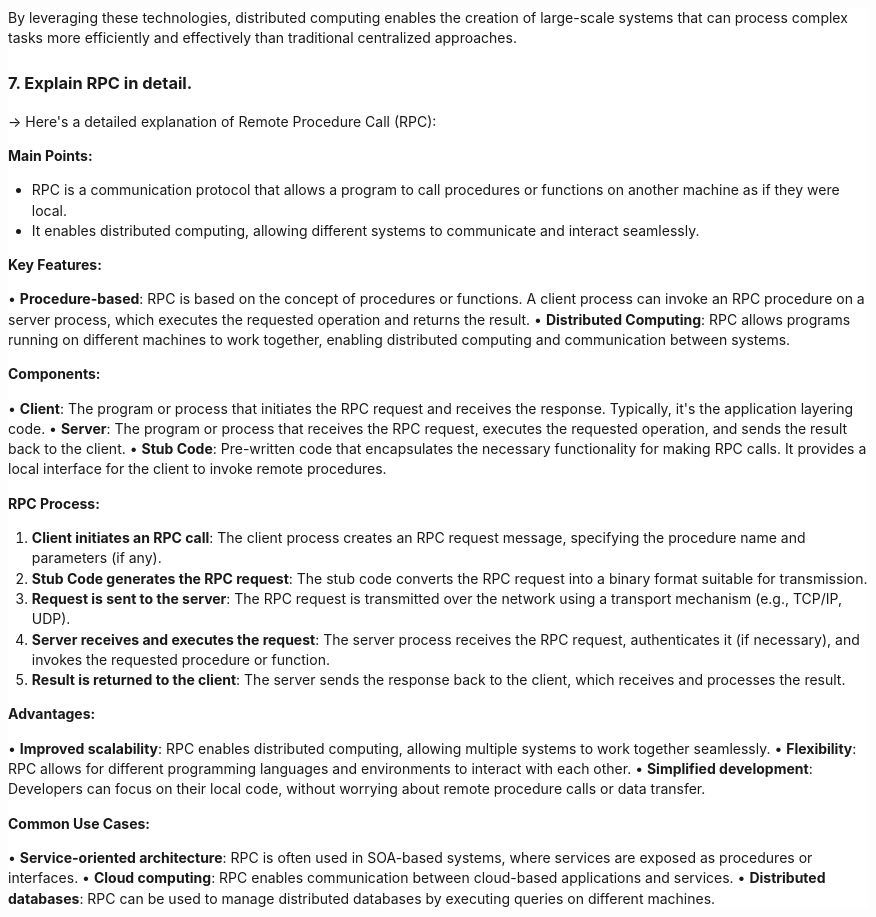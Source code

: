 By leveraging these technologies, distributed computing enables the creation of large-scale systems that can process complex tasks more efficiently and effectively than traditional centralized approaches.

### 7. Explain RPC in detail.

-> Here's a detailed explanation of Remote Procedure Call (RPC):

**Main Points:**

- RPC is a communication protocol that allows a program to call procedures or functions on another machine as if they were local.
- It enables distributed computing, allowing different systems to communicate and interact seamlessly.

**Key Features:**

• **Procedure-based**: RPC is based on the concept of procedures or functions. A client process can invoke an RPC procedure on a server process, which executes the requested operation and returns the result.
• **Distributed Computing**: RPC allows programs running on different machines to work together, enabling distributed computing and communication between systems.

**Components:**

• **Client**: The program or process that initiates the RPC request and receives the response. Typically, it's the application layering code.
• **Server**: The program or process that receives the RPC request, executes the requested operation, and sends the result back to the client.
• **Stub Code**: Pre-written code that encapsulates the necessary functionality for making RPC calls. It provides a local interface for the client to invoke remote procedures.

**RPC Process:**

1. **Client initiates an RPC call**: The client process creates an RPC request message, specifying the procedure name and parameters (if any).
2. **Stub Code generates the RPC request**: The stub code converts the RPC request into a binary format suitable for transmission.
3. **Request is sent to the server**: The RPC request is transmitted over the network using a transport mechanism (e.g., TCP/IP, UDP).
4. **Server receives and executes the request**: The server process receives the RPC request, authenticates it (if necessary), and invokes the requested procedure or function.
5. **Result is returned to the client**: The server sends the response back to the client, which receives and processes the result.

**Advantages:**

• **Improved scalability**: RPC enables distributed computing, allowing multiple systems to work together seamlessly.
• **Flexibility**: RPC allows for different programming languages and environments to interact with each other.
• **Simplified development**: Developers can focus on their local code, without worrying about remote procedure calls or data transfer.

**Common Use Cases:**

• **Service-oriented architecture**: RPC is often used in SOA-based systems, where services are exposed as procedures or interfaces.
• **Cloud computing**: RPC enables communication between cloud-based applications and services.
• **Distributed databases**: RPC can be used to manage distributed databases by executing queries on different machines.
